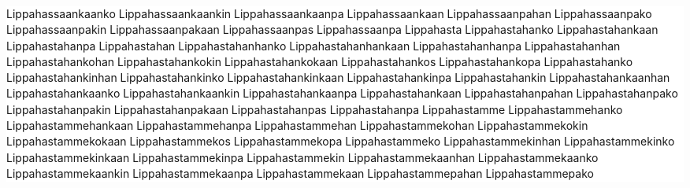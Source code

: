 Lippahassaankaanko
Lippahassaankaankin
Lippahassaankaanpa
Lippahassaankaan
Lippahassaanpahan
Lippahassaanpako
Lippahassaanpakin
Lippahassaanpakaan
Lippahassaanpas
Lippahassaanpa
Lippahasta
Lippahastahanko
Lippahastahankaan
Lippahastahanpa
Lippahastahan
Lippahastahanhanko
Lippahastahanhankaan
Lippahastahanhanpa
Lippahastahanhan
Lippahastahankohan
Lippahastahankokin
Lippahastahankokaan
Lippahastahankos
Lippahastahankopa
Lippahastahanko
Lippahastahankinhan
Lippahastahankinko
Lippahastahankinkaan
Lippahastahankinpa
Lippahastahankin
Lippahastahankaanhan
Lippahastahankaanko
Lippahastahankaankin
Lippahastahankaanpa
Lippahastahankaan
Lippahastahanpahan
Lippahastahanpako
Lippahastahanpakin
Lippahastahanpakaan
Lippahastahanpas
Lippahastahanpa
Lippahastamme
Lippahastammehanko
Lippahastammehankaan
Lippahastammehanpa
Lippahastammehan
Lippahastammekohan
Lippahastammekokin
Lippahastammekokaan
Lippahastammekos
Lippahastammekopa
Lippahastammeko
Lippahastammekinhan
Lippahastammekinko
Lippahastammekinkaan
Lippahastammekinpa
Lippahastammekin
Lippahastammekaanhan
Lippahastammekaanko
Lippahastammekaankin
Lippahastammekaanpa
Lippahastammekaan
Lippahastammepahan
Lippahastammepako
